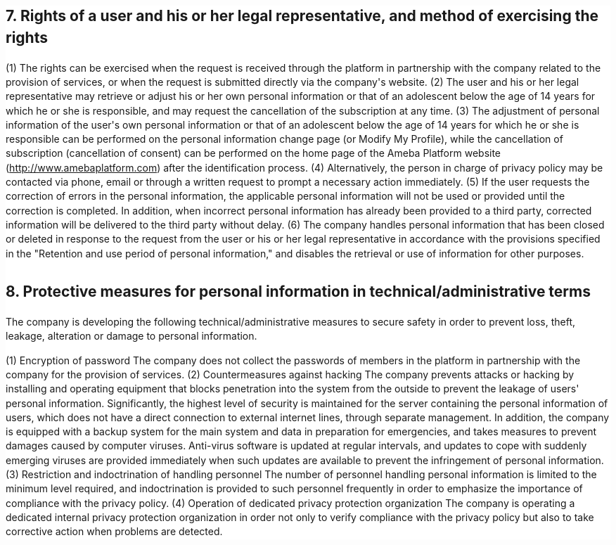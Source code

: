 ## 7. Rights of a user and his or her legal representative, and method of exercising the rights

(1) The rights can be exercised when the request is received through the platform in partnership with the company related to the provision of services, or when the request is submitted directly via the company's website.
(2) The user and his or her legal representative may retrieve or adjust his or her own personal information or that of an adolescent below the age of 14 years for which he or she is responsible, and may request the cancellation of the subscription at any time.
(3) The adjustment of personal information of the user's own personal information or that of an adolescent below the age of 14 years for which he or she is responsible can be performed on the personal information change page (or Modify My Profile), while the cancellation of subscription (cancellation of consent) can be performed on the home page of the Ameba Platform website (http://www.amebaplatform.com) after the identification process.
(4) Alternatively, the person in charge of privacy policy may be contacted via phone, email or through a written request to prompt a necessary action immediately.
(5) If the user requests the correction of errors in the personal information, the applicable personal information will not be used or provided until the correction is completed. In addition, when incorrect personal information has already been provided to a third party, corrected information will be delivered to the third party without delay.
(6) The company handles personal information that has been closed or deleted in response to the request from the user or his or her legal representative in accordance with the provisions specified in the "Retention and use period of personal information," and disables the retrieval or use of information for other purposes.

## 8. Protective measures for personal information in technical/administrative terms

The company is developing the following technical/administrative measures to secure safety in order to prevent loss, theft, leakage, alteration or damage to personal information.

(1) Encryption of password
The company does not collect the passwords of members in the platform in partnership with the company for the provision of services.
(2) Countermeasures against hacking
The company prevents attacks or hacking by installing and operating equipment that blocks penetration into the system from the outside to prevent the leakage of users' personal information. Significantly, the highest level of security is maintained for the server containing the personal information of users, which does not have a direct connection to external internet lines, through separate management.
In addition, the company is equipped with a backup system for the main system and data in preparation for emergencies, and takes measures to prevent damages caused by computer viruses. Anti-virus software is updated at regular intervals, and updates to cope with suddenly emerging viruses are provided immediately when such updates are available to prevent the infringement of personal information.
(3) Restriction and indoctrination of handling personnel
The number of personnel handling personal information is limited to the minimum level required, and indoctrination is provided to such personnel frequently in order to emphasize the importance of compliance with the privacy policy.
(4) Operation of dedicated privacy protection organization
The company is operating a dedicated internal privacy protection organization in order not only to verify compliance with the privacy policy but also to take corrective action when problems are detected. 
